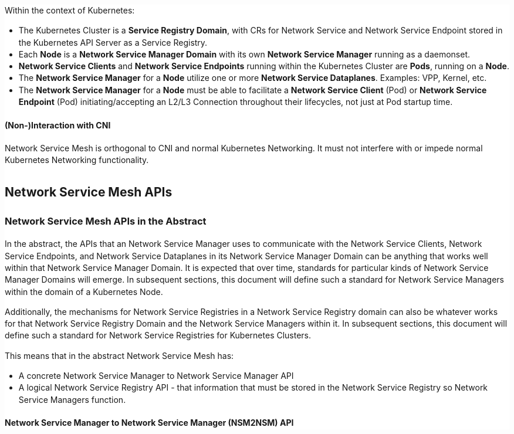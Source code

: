 Within the context of Kubernetes:

- The Kubernetes Cluster is a **Service Registry Domain**, with CRs for Network Service and Network Service Endpoint stored in the Kubernetes API Server as a Service Registry.
- Each **Node** is a **Network Service Manager Domain** with its own **Network Service Manager** running as a daemonset.
- **Network Service Clients** and **Network Service Endpoints** running within the Kubernetes Cluster are **Pods**, running on a **Node**.
- The **Network Service Manager** for a **Node** utilize one or more **Network Service Dataplanes**.  Examples: VPP, Kernel, etc.
- The **Network Service Manager** for a **Node** must be able to facilitate a **Network Service Client** (Pod) or **Network Service Endpoint** (Pod) initiating/accepting an L2/L3 Connection throughout their lifecycles, not just at Pod startup time.

#### (Non-)Interaction with CNI

Network Service Mesh is orthogonal to CNI and normal Kubernetes Networking.  It must not interfere with or impede normal Kubernetes Networking functionality.

## Network Service Mesh APIs

### Network Service Mesh APIs in the Abstract

In the abstract, the APIs that an Network Service Manager uses to communicate with the Network Service Clients, Network Service Endpoints, and Network Service Dataplanes in its Network Service Manager Domain can be anything that works well within that Network Service Manager Domain.  It is expected that over time, standards for particular kinds of Network Service Manager Domains will emerge.  In subsequent sections, this document will define such a standard for Network Service Managers within the domain of a Kubernetes Node.  

Additionally, the mechanisms for Network Service Registries in a Network Service Registry domain can also be whatever works for that Network Service Registry Domain and the Network Service Managers within it.  In subsequent sections, this document will define such a standard for Network Service Registries for Kubernetes Clusters.

This means that in the abstract Network Service Mesh has:
- A concrete Network Service Manager to Network Service Manager API
- A logical Network Service Registry API - that information that must be stored in the Network Service Registry so Network Service Managers function.

#### Network Service Manager to Network Service Manager (NSM2NSM) API
